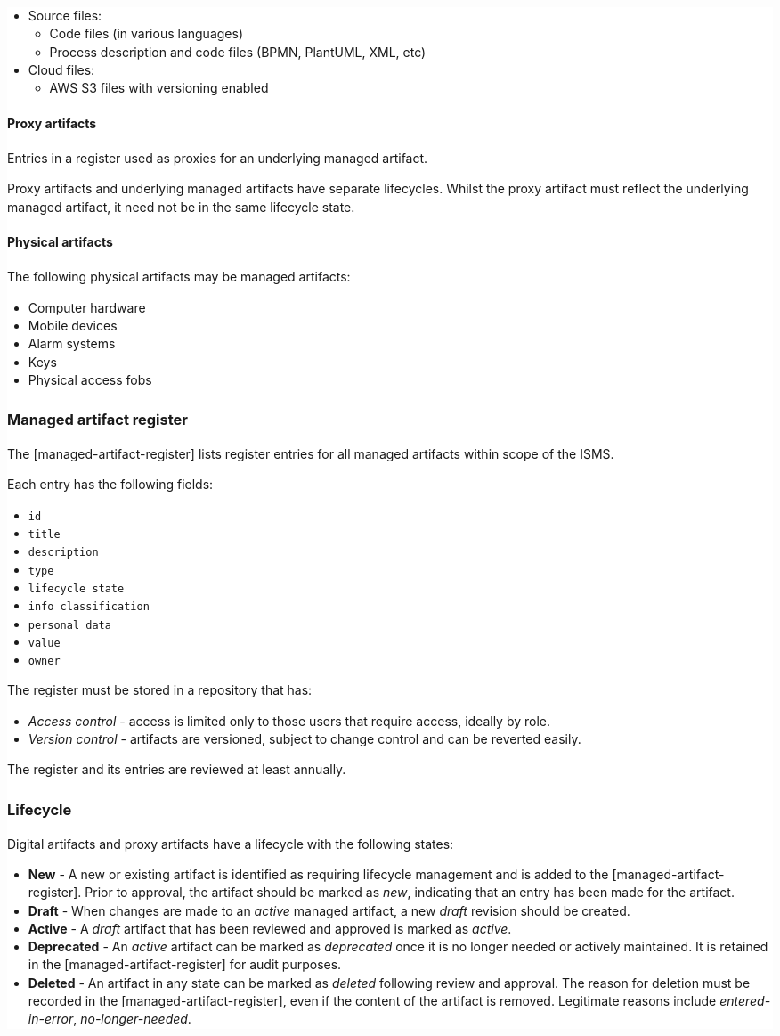 - Source files:
  - Code files (in various languages)
  - Process description and code files (BPMN, PlantUML, XML, etc)
- Cloud files:
  - AWS S3 files with versioning enabled

#### Proxy artifacts

Entries in a register used as proxies for an underlying managed artifact.

Proxy artifacts and underlying managed artifacts have separate lifecycles. Whilst the proxy artifact must reflect the underlying managed artifact, it need not be in the same lifecycle state. 

#### Physical artifacts

The following physical artifacts may be managed artifacts:

- Computer hardware
- Mobile devices
- Alarm systems
- Keys
- Physical access fobs

### Managed artifact register
<Link artifactId="iso27001/A.8.1.1" kind="implements" />

The [managed-artifact-register] lists register entries for all managed artifacts within scope of the ISMS. 

Each entry has the following fields:

- `id`
- `title`
- `description`
- `type`
- `lifecycle state`
- `info classification`
- `personal data`
- `value`
- `owner`

The register must be stored in a repository that has:

- *Access control* - access is limited only to those users that require access, ideally by role.
- *Version control* - artifacts are versioned, subject to change control and can be reverted easily.

The register and its entries are reviewed at least annually.

### Lifecycle

Digital artifacts and proxy artifacts have a lifecycle with the following states:

- **New** - A new or existing artifact is identified as requiring lifecycle management and is added to the [managed-artifact-register]. Prior to approval, the artifact should be marked as _new_, indicating that an entry has been made for the artifact. 
- **Draft** - When changes are made to an _active_ managed artifact, a new _draft_ revision should be created.
- **Active** - A _draft_ artifact that has been reviewed and approved is marked as _active_. 
- **Deprecated** - An _active_ artifact can be marked as _deprecated_ once it is no longer needed or actively maintained. It is retained in the [managed-artifact-register] for audit purposes.
- **Deleted** - An artifact in any state can be marked as _deleted_ following review and approval. The reason for deletion must be recorded in the [managed-artifact-register], even if the content of the artifact is removed. Legitimate reasons include _entered-in-error_, _no-longer-needed_.
